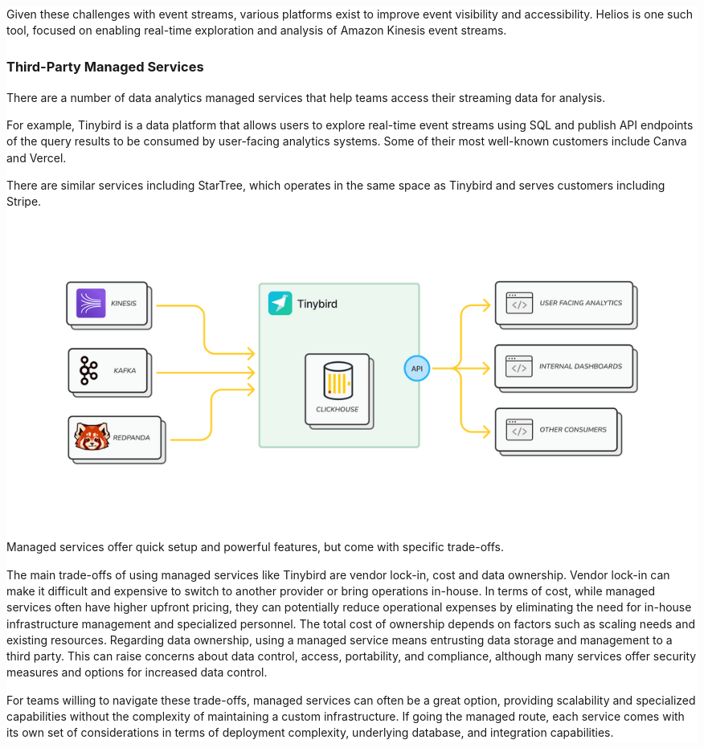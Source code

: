 Given these challenges with event streams, various platforms exist to improve event visibility and accessibility. Helios is one such tool, focused on enabling real-time exploration and analysis of Amazon Kinesis event streams.

### Third-Party Managed Services

There are a number of <TippyWrapper content="Managed service providers include: Tinybird, ClickHouse Cloud, StarTree, DoubleCloud, Altinity, & Imply">data analytics managed services</TippyWrapper> that help teams access their streaming data for analysis.

For example, Tinybird is a data platform that allows users to explore real-time event streams using SQL and publish API endpoints of the query results to be consumed by user-facing analytics systems. Some of their most well-known customers include Canva and Vercel.

There are similar services including StarTree, which operates in the same space as Tinybird and serves customers including Stripe.

![Tinybird](/case_study/tinybird_arch.png)

Managed services offer quick setup and powerful features, but come with specific trade-offs.

The main trade-offs of using managed services like Tinybird are vendor lock-in, cost and data ownership. Vendor lock-in can make it difficult and expensive to switch to another provider or bring operations in-house. In terms of cost, while managed services often have higher upfront pricing, they can potentially reduce operational expenses by eliminating the need for in-house infrastructure management and specialized personnel. The total cost of ownership depends on factors such as scaling needs and existing resources. Regarding data ownership, using a managed service means entrusting data storage and management to a third party. This can raise concerns about data control, access, portability, and compliance, although many services offer security measures and options for increased data control.

For teams willing to navigate these trade-offs, managed services can often be a great option, providing scalability and specialized capabilities without the complexity of maintaining a custom infrastructure. If going the managed route, each service comes with its own set of considerations in terms of deployment complexity, underlying database, and integration capabilities.
